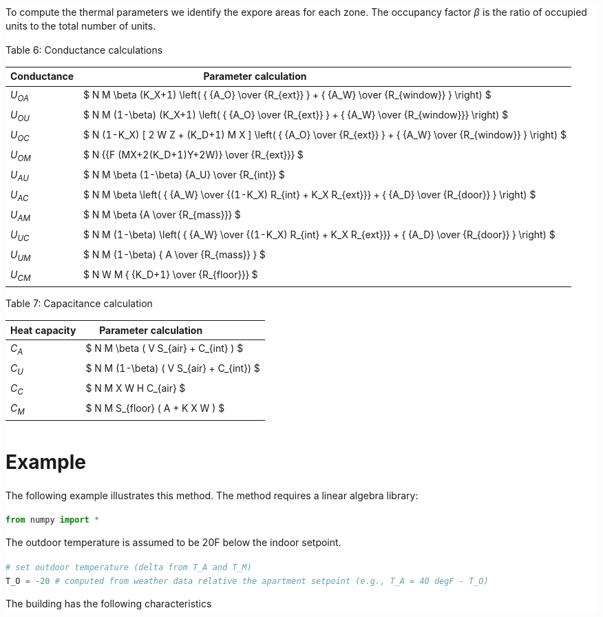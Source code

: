 To compute the thermal parameters we identify the expore areas for each zone. The occupancy factor $\beta$ is the ratio of occupied units to the total number of units.

Table 6: Conductance calculations

| Conductance | Parameter calculation &nbsp;&nbsp;&nbsp;&nbsp;&nbsp;&nbsp;&nbsp;&nbsp;&nbsp;&nbsp;&nbsp;&nbsp;&nbsp;&nbsp;&nbsp;&nbsp;&nbsp;&nbsp;&nbsp;&nbsp;&nbsp;&nbsp;&nbsp;&nbsp;&nbsp;&nbsp;&nbsp;&nbsp;&nbsp;&nbsp;&nbsp;&nbsp;&nbsp;&nbsp;&nbsp;&nbsp;&nbsp;&nbsp;&nbsp;&nbsp;&nbsp;&nbsp;&nbsp;&nbsp;&nbsp;&nbsp;&nbsp;&nbsp;&nbsp;&nbsp;&nbsp;&nbsp;&nbsp;
| ----------- | ---------------------------------------
| $U_{OA}$    | $ N M \beta (K_X+1) \left( { {A_O} \over {R_{ext}} } + { {A_W} \over {R_{window}} } \right) $
| $U_{OU}$    | $ N M (1-\beta) (K_X+1) \left( { {A_O} \over {R_{ext}} } + { {A_W} \over {R_{window}}} \right) $
| $U_{OC}$    | $ N (1-K_X) [ 2 W Z + (K_D+1) M X ] \left( { {A_O} \over {R_{ext}} } + { {A_W} \over {R_{window}} } \right) $
| $U_{OM}$    | $ N {{F (MX+2(K_D+1)Y+2W)} \over {R_{ext}}} $
| $U_{AU}$    | $ N M \beta (1-\beta) {A_U} \over {R_{int}} $
| $U_{AC}$    | $ N M \beta \left( { {A_W} \over {(1-K_X) R_{int} + K_X R_{ext}}} + { {A_D} \over {R_{door}} } \right) $
| $U_{AM}$    | $ N M \beta {A \over {R_{mass}}} $
| $U_{UC}$    | $ N M (1-\beta) \left( { {A_W} \over {(1-K_X) R_{int} + K_X R_{ext}}} + { {A_D} \over {R_{door}} } \right) $
| $U_{UM}$    | $ N M (1-\beta) { A \over {R_{mass}} } $
| $U_{CM}$    | $ N W M { {K_D+1} \over {R_{floor}}} $

Table 7: Capacitance calculation

| Heat capacity | Parameter calculation &nbsp;&nbsp;&nbsp;&nbsp;&nbsp;&nbsp;&nbsp;&nbsp;&nbsp;&nbsp;&nbsp;&nbsp;&nbsp;&nbsp;&nbsp;&nbsp;
| ------------- | -------------------------------------
| $C_A$         | $ N M \beta ( V S_{air} + C_{int} ) $
| $C_U$         | $ N M (1-\beta) ( V S_{air} + C_{int}) $
| $C_C$         | $ N M X W H C_{air} $
| $C_M$         | $ N M S_{floor} ( A + K X W )  $

# Example

The following example illustrates this method.  The method requires a linear algebra library:


```python
from numpy import *
```

The outdoor temperature is assumed to be 20F below the indoor setpoint.


```python
# set outdoor temperature (delta from T_A and T_M)
T_O = -20 # computed from weather data relative the apartment setpoint (e.g., T_A = 40 degF - T_O)
```

The building has the following characteristics


